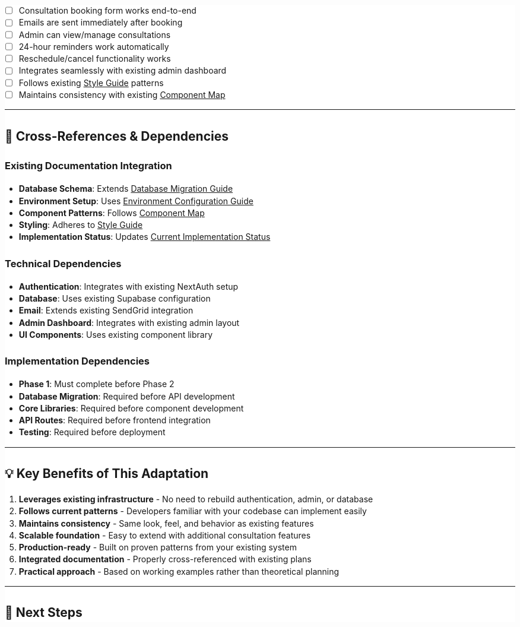 - [ ] Consultation booking form works end-to-end
- [ ] Emails are sent immediately after booking
- [ ] Admin can view/manage consultations
- [ ] 24-hour reminders work automatically
- [ ] Reschedule/cancel functionality works
- [ ] Integrates seamlessly with existing admin dashboard
- [ ] Follows existing [Style Guide](./style_guide.md) patterns
- [ ] Maintains consistency with existing [Component Map](./component_map.md)

---

## **🔗 Cross-References & Dependencies**

### **Existing Documentation Integration**
- **Database Schema**: Extends [Database Migration Guide](./database_migration_guide.md)
- **Environment Setup**: Uses [Environment Configuration Guide](./environment_configuration_guide.md)
- **Component Patterns**: Follows [Component Map](./component_map.md)
- **Styling**: Adheres to [Style Guide](./style_guide.md)
- **Implementation Status**: Updates [Current Implementation Status](./current_implementation_status.md)

### **Technical Dependencies**
- **Authentication**: Integrates with existing NextAuth setup
- **Database**: Uses existing Supabase configuration
- **Email**: Extends existing SendGrid integration
- **Admin Dashboard**: Integrates with existing admin layout
- **UI Components**: Uses existing component library

### **Implementation Dependencies**
- **Phase 1**: Must complete before Phase 2
- **Database Migration**: Required before API development
- **Core Libraries**: Required before component development
- **API Routes**: Required before frontend integration
- **Testing**: Required before deployment

---

## **💡 Key Benefits of This Adaptation**

1. **Leverages existing infrastructure** - No need to rebuild authentication, admin, or database
2. **Follows current patterns** - Developers familiar with your codebase can implement easily
3. **Maintains consistency** - Same look, feel, and behavior as existing features
4. **Scalable foundation** - Easy to extend with additional consultation features
5. **Production-ready** - Built on proven patterns from your existing system
6. **Integrated documentation** - Properly cross-referenced with existing plans
7. **Practical approach** - Based on working examples rather than theoretical planning

---

## **🚀 Next Steps**
